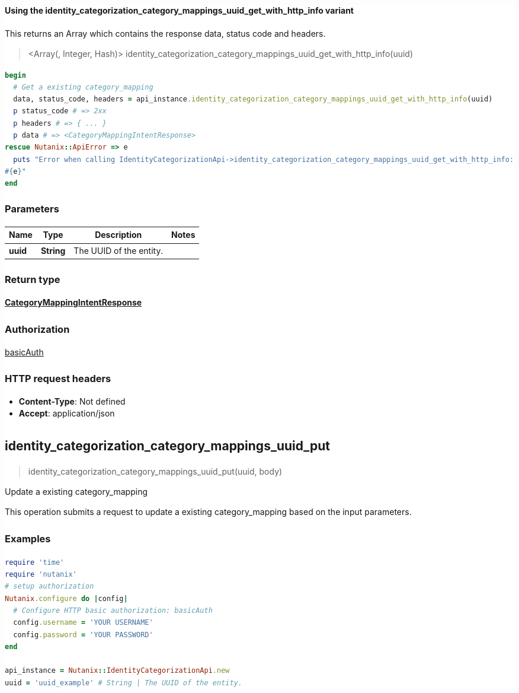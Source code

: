 #### Using the identity_categorization_category_mappings_uuid_get_with_http_info variant

This returns an Array which contains the response data, status code and headers.

> <Array(<CategoryMappingIntentResponse>, Integer, Hash)> identity_categorization_category_mappings_uuid_get_with_http_info(uuid)

```ruby
begin
  # Get a existing category_mapping
  data, status_code, headers = api_instance.identity_categorization_category_mappings_uuid_get_with_http_info(uuid)
  p status_code # => 2xx
  p headers # => { ... }
  p data # => <CategoryMappingIntentResponse>
rescue Nutanix::ApiError => e
  puts "Error when calling IdentityCategorizationApi->identity_categorization_category_mappings_uuid_get_with_http_info: #{e}"
end
```

### Parameters

| Name | Type | Description | Notes |
| ---- | ---- | ----------- | ----- |
| **uuid** | **String** | The UUID of the entity. |  |

### Return type

[**CategoryMappingIntentResponse**](CategoryMappingIntentResponse.md)

### Authorization

[basicAuth](../README.md#basicAuth)

### HTTP request headers

- **Content-Type**: Not defined
- **Accept**: application/json


## identity_categorization_category_mappings_uuid_put

> <CategoryMappingIntentResponse> identity_categorization_category_mappings_uuid_put(uuid, body)

Update a existing category_mapping

This operation submits a request to update a existing category_mapping based on the input parameters. 

### Examples

```ruby
require 'time'
require 'nutanix'
# setup authorization
Nutanix.configure do |config|
  # Configure HTTP basic authorization: basicAuth
  config.username = 'YOUR USERNAME'
  config.password = 'YOUR PASSWORD'
end

api_instance = Nutanix::IdentityCategorizationApi.new
uuid = 'uuid_example' # String | The UUID of the entity.
```